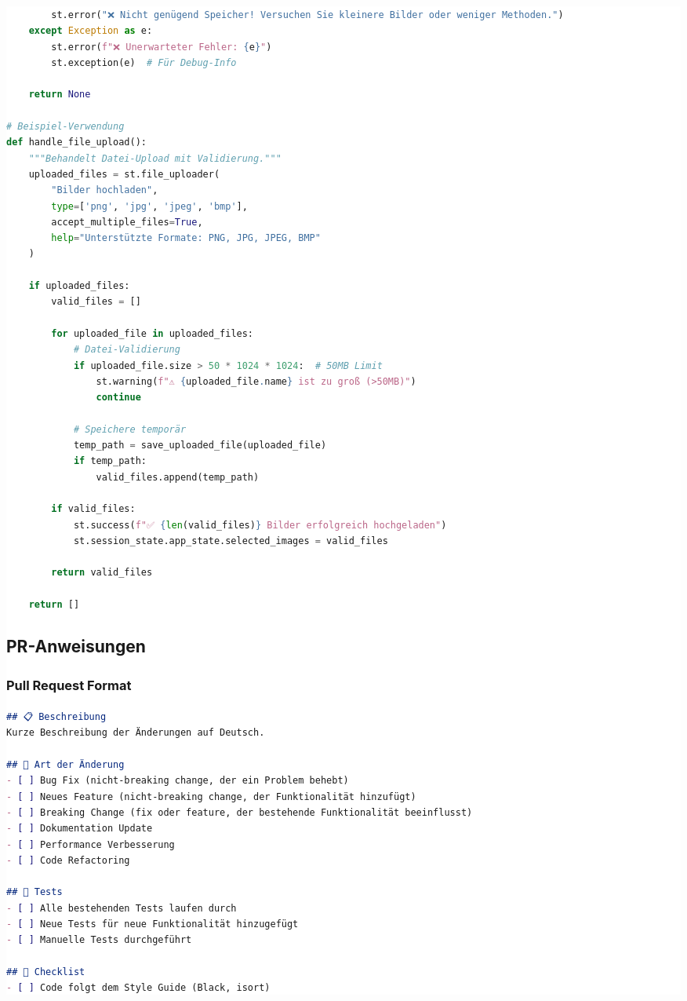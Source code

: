 ```python
        st.error("❌ Nicht genügend Speicher! Versuchen Sie kleinere Bilder oder weniger Methoden.")
    except Exception as e:
        st.error(f"❌ Unerwarteter Fehler: {e}")
        st.exception(e)  # Für Debug-Info
    
    return None

# Beispiel-Verwendung
def handle_file_upload():
    """Behandelt Datei-Upload mit Validierung."""
    uploaded_files = st.file_uploader(
        "Bilder hochladen",
        type=['png', 'jpg', 'jpeg', 'bmp'],
        accept_multiple_files=True,
        help="Unterstützte Formate: PNG, JPG, JPEG, BMP"
    )
    
    if uploaded_files:
        valid_files = []
        
        for uploaded_file in uploaded_files:
            # Datei-Validierung
            if uploaded_file.size > 50 * 1024 * 1024:  # 50MB Limit
                st.warning(f"⚠️ {uploaded_file.name} ist zu groß (>50MB)")
                continue
            
            # Speichere temporär
            temp_path = save_uploaded_file(uploaded_file)
            if temp_path:
                valid_files.append(temp_path)
        
        if valid_files:
            st.success(f"✅ {len(valid_files)} Bilder erfolgreich hochgeladen")
            st.session_state.app_state.selected_images = valid_files
        
        return valid_files
    
    return []
```

## PR-Anweisungen

### Pull Request Format
```markdown
## 📋 Beschreibung
Kurze Beschreibung der Änderungen auf Deutsch.

## 🔧 Art der Änderung
- [ ] Bug Fix (nicht-breaking change, der ein Problem behebt)
- [ ] Neues Feature (nicht-breaking change, der Funktionalität hinzufügt)
- [ ] Breaking Change (fix oder feature, der bestehende Funktionalität beeinflusst)
- [ ] Dokumentation Update
- [ ] Performance Verbesserung
- [ ] Code Refactoring

## 🧪 Tests
- [ ] Alle bestehenden Tests laufen durch
- [ ] Neue Tests für neue Funktionalität hinzugefügt
- [ ] Manuelle Tests durchgeführt

## 📝 Checklist
- [ ] Code folgt dem Style Guide (Black, isort)
```